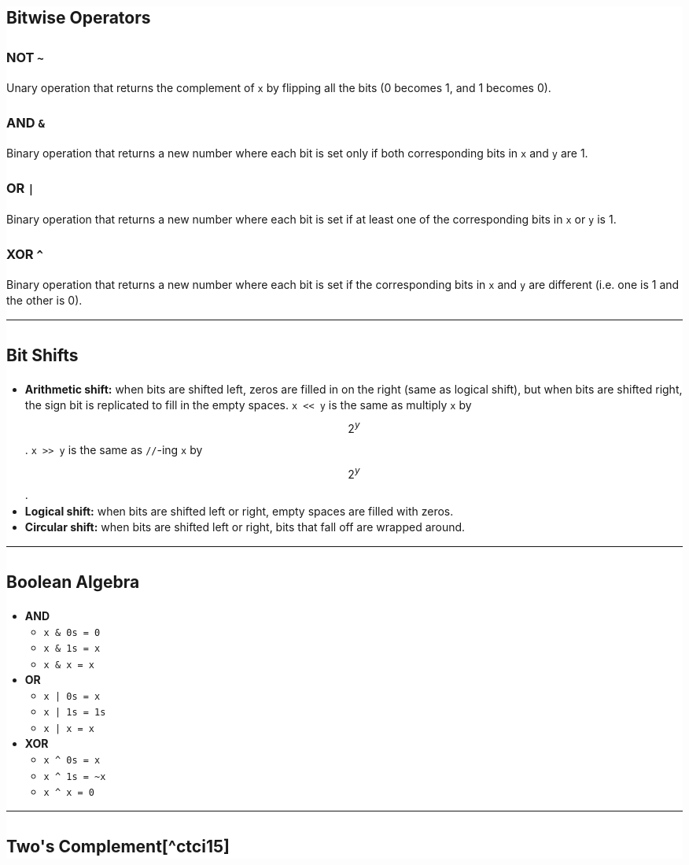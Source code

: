 ## Bitwise Operators

### NOT `~`

Unary operation that returns the complement of `x` by flipping all the bits (0 becomes 1, and 1 becomes 0).

### AND `&`

Binary operation that returns a new number where each bit is set only if both corresponding bits in `x` and `y` are 1.

### OR `|`

Binary operation that returns a new number where each bit is set if at least one of the corresponding bits in `x` or `y` is 1.

### XOR `^`

Binary operation that returns a new number where each bit is set if the corresponding bits in `x` and `y` are different (i.e. one is 1 and the other is 0).

---

## Bit Shifts

- **Arithmetic shift:** when bits are shifted left, zeros are filled in on the right (same as logical shift), but when bits are shifted right, the sign bit is replicated to fill in the empty spaces. `x << y` is the same as multiply `x` by $$2^y$$. `x >> y` is the same as `//`-ing `x` by $$2^y$$.
- **Logical shift:** when bits are shifted left or right, empty spaces are filled with zeros.
- **Circular shift:** when bits are shifted left or right, bits that fall off are wrapped around.

---

## Boolean Algebra

- **AND**
    - `x & 0s = 0`
    - `x & 1s = x`
    - `x & x = x`
- **OR**
    - `x | 0s = x`
    - `x | 1s = 1s`
    - `x | x = x`
- **XOR**
    - `x ^ 0s = x`
    - `x ^ 1s = ~x`
    - `x ^ x = 0`

---

## Two's Complement[^ctci15]
